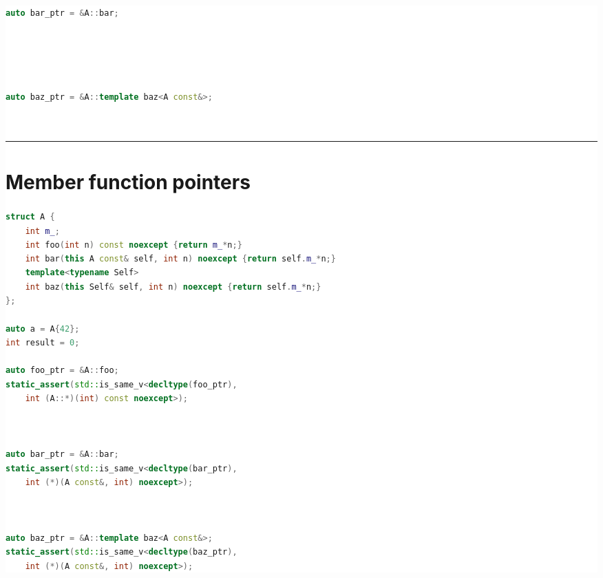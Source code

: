 ```c++
auto bar_ptr = &A::bar;





auto baz_ptr = &A::template baz<A const&>;




```

</div>
<div>


</div>
</div>

---

# Member function pointers

<div class="twocolumns">
<div>

```c++
struct A {
    int m_;
    int foo(int n) const noexcept {return m_*n;}
    int bar(this A const& self, int n) noexcept {return self.m_*n;}
    template<typename Self>
    int baz(this Self& self, int n) noexcept {return self.m_*n;}
};

auto a = A{42};
int result = 0;

auto foo_ptr = &A::foo;
static_assert(std::is_same_v<decltype(foo_ptr),
    int (A::*)(int) const noexcept>);



auto bar_ptr = &A::bar;
static_assert(std::is_same_v<decltype(bar_ptr),
    int (*)(A const&, int) noexcept>);



auto baz_ptr = &A::template baz<A const&>;
static_assert(std::is_same_v<decltype(baz_ptr),
    int (*)(A const&, int) noexcept>);


```

